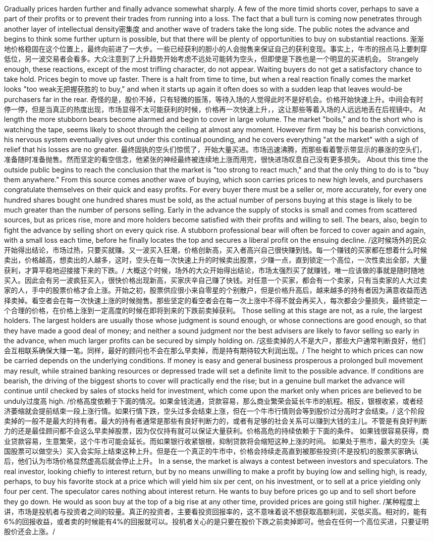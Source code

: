 Gradually prices harden further and finally advance somewhat sharply. A few of the more timid shorts cover, perhaps to save a part of their profits or to prevent their trades from running into a loss. The fact that a bull turn is coming now penetrates through another layer of intellectual density密集度 and another wave of traders take the long side. The public notes the advance and begins to think some further upturn is possible, but that there will be plenty of opportunities to buy on substantial reactions. 
渐渐地价格稳固在这个位置上，最终向前进了一大步。一些已经获利的胆小的人会抛售来保证自己的获利变现。事实上，牛市的拐点马上要刺穿低位，另一波交易者会看多。大众注意到了上升趋势开始考虑不远处可能转为空头，但即使是下跌也是一个明显的买进机会。
Strangely enough, these reactions, except of the most trifling character, do not appear. Waiting buyers do not get a satisfactory chance to take hold. Prices begin to move up faster. There is a halt from time to time, but when a real reaction finally comes the market looks "too weak无把握获胜的 to buy," and when it starts up again it often does so with a sudden leap that leaves would-be purchasers far in the rear. 
奇怪的是，股价不掉，只有轻微的振荡，等待入场的人觉得此时不是好机会。价格开始快速上升。中间会有时停一停，但是当真正的热度出现，市场显得不太可能获利的时候，价格再一次快速上升，，这让那些等着入场的人远远地丢在后视镜中。
At length the more stubborn bears become alarmed and begin to cover in large volume. The market "boils," and to the short who is watching the tape, seems likely to shoot through the ceiling at almost any moment. However firm may be his bearish convictions, his nervous system eventually gives out under this continual pounding, and he covers everything "at the market" with a sigh of relief that his losses are no greater. 
最终固执的空头们惊慌了，开始大量买进。市场迅速沸腾，而那些看着警示带显示的暴涨的空头们，准备随时准备抛售。然而坚定的看空信念，他紧张的神经最终被连续地上涨而用完，很快进场叹息自己没有更多损失。
About this time the outside public begins to reach the conclusion that the market is "too strong to react much," and that the only thing to do is to "buy them anywhere." From this source comes another wave of buying, which soon carries prices to new high levels, and purchasers congratulate themselves on their quick and easy profits. For every buyer there must be a seller or, more accurately, for every one hundred shares bought one hundred shares must be sold, as the actual number of persons buying at this stage is likely to be much greater than the number of persons selling. Early in the advance the supply of stocks is small and comes from scattered sources, but as prices rise, more and more holders become satisfied with their profits and willing to sell. The bears, also, begin to fight the advance by selling short on every quick rise. A stubborn professional bear will often be forced to cover again and again, with a small loss each time, before he finally locates the top and secures a liberal profit on the ensuing decline. 
/这时候场外的民众开始得出结论，市场过热，只要买就赚。又一波买入狂潮，价格创新高，买入者高兴自己很快赚到钱。每一个赚钱的买家都在想着什么时候卖出，价格越高，想卖出的人越多，这时，空头在每一次快速上升的时候卖出股票，少赚一点，直到锁定一个高位，一次性卖出全部，大量获利，才算平稳地迎接接下来的下跌。/
大概这个时候，场外的大众开始得出结论，市场太强烈买了就赚钱，唯一应该做的事就是随时随地买入。因此会有另一波疯狂买入，很快价格出现新高，买家庆辛自己赚了快钱。对任意一个买家，都会有一个卖家，只有当卖家的人大过卖家的人，手中的股票价格才会上涨。开始之初，股票供应很小来自零星的个别散户，但是价格升高后，越来越多的持有者因为满意收益而选择卖掉。看空者会在每一次快速上涨的时候抛售。那些坚定的看空者会在每一次上涨中不得不就会再买入，每次都会少量损失，最终锁定一个合理的价格，在价格上涨到一定高度的时候在即将到来的下跌前卖掉获利。
Those selling at this stage are not, as a rule, the largest holders. The largest holders are usually those whose judgment is sound enough, or whose connections are good enough, so that they have made a good deal of money; and neither a sound judgment nor the best advisers are likely to favor selling so early in the advance, when much larger profits can be secured by simply holding on. 
/这些卖掉的人不是大户，那些大户通常判断良好，他们会互相联系确保大赚一笔。同样，最好的顾问也不会在那么早卖掉，而是持有期待较大利润出现。/
The height to which prices can now be carried depends on the underlying conditions. If money is easy and general business prosperous a prolonged bull movement may result, while strained banking resources or depressed trade will set a definite limit to the possible advance. If conditions are bearish, the driving of the biggest shorts to cover will practically end the rise; but in a genuine bull market the advance will continue until checked by sales of stocks held for investment, which come upon the market only when prices are believed to be unduly过度高 high. 
/价格高度依赖于下面的情况。如果金钱流通，贷款容易，那么商业繁荣会延长牛市的航程。相反，银根收紧，或者经济萎缩就会提前结束一段上涨行情。如果行情下跌，空头过多会结束上涨，但在一个牛市行情则会等到股价过分高时才会结束。/
这个阶段卖掉的一般不是最大的持有者。最大的持有者通常是那些有良好判断力的，或者有足够的社会关系可以赚到大钱的主儿。不管是有良好判断力的还是最佳顾问都不会这么早卖掉股票，因为仅仅持有就可以保证大量获利。价格高危的持续依赖于下面的条件。
如果钱很容易获得，商业贷款容易，生意繁荣，这个牛市可能会延长。而如果银行收紧银根，抑制贷款将会缩短这种上涨的时间。
如果处于熊市，最大的空头（美国股票可以做空头）买入会实际上结束这种上升。但是在一个真正的牛市中，价格会持续走高直到被那些投资(不是投机)的股票买家确认后，他们认为市场价格显然虚高后就会停止上升。
In a sense, the market is always a contest between investors and speculators. The real investor, looking chiefly to interest return, but by no means unwilling to make a profit by buying low and selling high, is ready, perhaps, to buy his favorite stock at a price which will yield him six per cent, on his investment, or to sell at a price yielding only four per cent. The speculator cares nothing about interest return. He wants to buy before prices go up and to sell short before they go down. He would as soon buy at the top of a big rise at any other time, provided prices are going still higher. 
/某种程度上讲，市场是投机者与投资者之间的较量。真正的投资者，主要看投资回报率的，这不意味着说不想获取高额利润，买低买高。相对的，能有6%的回报收益，或者卖的时候能有4%的回报就可以。投机者关心的是只要在股价下跌之前卖掉即可。他会在任何一个高位买进，只要证明股价还会上涨。/